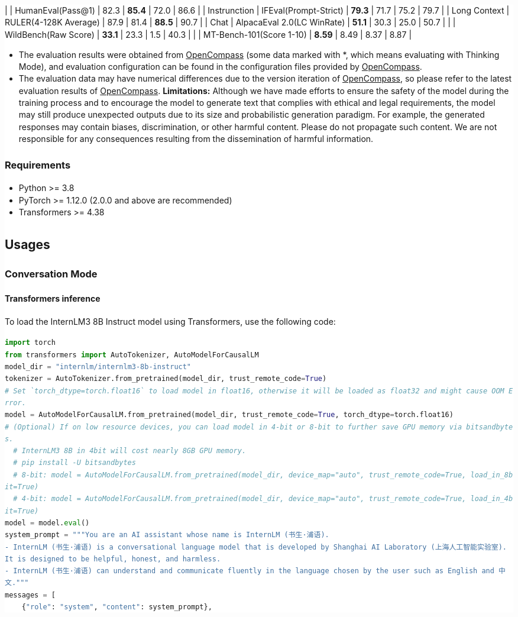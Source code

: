 |              | HumanEval(Pass@1)               | 82.3                  | **85.4**            | 72.0                 | 86.6                      |
| Instrunction | IFEval(Prompt-Strict)           | **79.3**              | 71.7                | 75.2                 | 79.7                      |
| Long Context | RULER(4-128K Average)           | 87.9                  | 81.4                | **88.5**             | 90.7                      |
| Chat         | AlpacaEval 2.0(LC WinRate)      | **51.1**              | 30.3                | 25.0                 | 50.7                      |
|              | WildBench(Raw Score)            | **33.1**              | 23.3                | 1.5                  | 40.3                      |
|              | MT-Bench-101(Score 1-10)        | **8.59**              | 8.49                | 8.37                 | 8.87                      |

- The evaluation results were obtained from [OpenCompass](https://github.com/internLM/OpenCompass/) (some data marked with \*, which means evaluating with Thinking Mode), and evaluation configuration can be found in the configuration files provided by [OpenCompass](https://github.com/internLM/OpenCompass/).
- The evaluation data may have numerical differences due to the version iteration of [OpenCompass](https://github.com/internLM/OpenCompass/), so please refer to the latest evaluation results of [OpenCompass](https://github.com/internLM/OpenCompass/).
  **Limitations:** Although we have made efforts to ensure the safety of the model during the training process and to encourage the model to generate text that complies with ethical and legal requirements, the model may still produce unexpected outputs due to its size and probabilistic generation paradigm. For example, the generated responses may contain biases, discrimination, or other harmful content. Please do not propagate such content. We are not responsible for any consequences resulting from the dissemination of harmful information.

### Requirements

- Python >= 3.8
- PyTorch >= 1.12.0 (2.0.0 and above are recommended)
- Transformers >= 4.38

## Usages

### Conversation Mode

#### Transformers inference

To load the InternLM3 8B Instruct model using Transformers, use the following code:

```python
import torch
from transformers import AutoTokenizer, AutoModelForCausalLM
model_dir = "internlm/internlm3-8b-instruct"
tokenizer = AutoTokenizer.from_pretrained(model_dir, trust_remote_code=True)
# Set `torch_dtype=torch.float16` to load model in float16, otherwise it will be loaded as float32 and might cause OOM Error.
model = AutoModelForCausalLM.from_pretrained(model_dir, trust_remote_code=True, torch_dtype=torch.float16)
# (Optional) If on low resource devices, you can load model in 4-bit or 8-bit to further save GPU memory via bitsandbytes.
  # InternLM3 8B in 4bit will cost nearly 8GB GPU memory.
  # pip install -U bitsandbytes
  # 8-bit: model = AutoModelForCausalLM.from_pretrained(model_dir, device_map="auto", trust_remote_code=True, load_in_8bit=True)
  # 4-bit: model = AutoModelForCausalLM.from_pretrained(model_dir, device_map="auto", trust_remote_code=True, load_in_4bit=True)
model = model.eval()
system_prompt = """You are an AI assistant whose name is InternLM (书生·浦语).
- InternLM (书生·浦语) is a conversational language model that is developed by Shanghai AI Laboratory (上海人工智能实验室). It is designed to be helpful, honest, and harmless.
- InternLM (书生·浦语) can understand and communicate fluently in the language chosen by the user such as English and 中文."""
messages = [
    {"role": "system", "content": system_prompt},
```